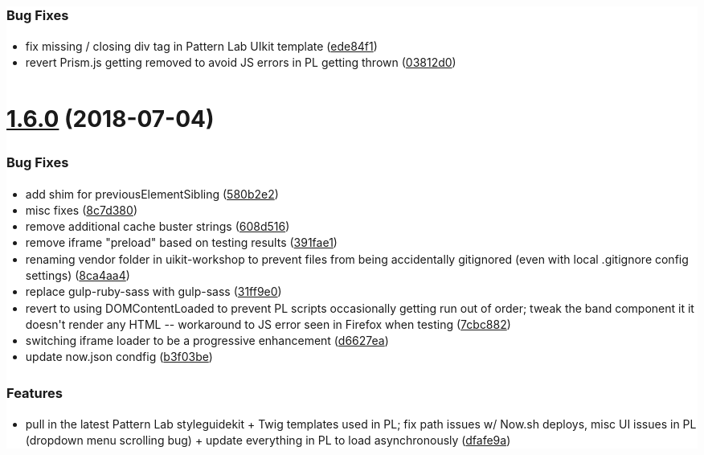 
### Bug Fixes

* fix missing / closing div tag in Pattern Lab UIkit template ([ede84f1](https://github.com/bolt-design-system/bolt/tree/master/packages/uikit-workshop/commit/ede84f1))
* revert Prism.js getting removed to avoid JS errors in PL getting thrown ([03812d0](https://github.com/bolt-design-system/bolt/tree/master/packages/uikit-workshop/commit/03812d0))



# [1.6.0](https://github.com/bolt-design-system/bolt/tree/master/packages/uikit-workshop/compare/v1.5.3...v1.6.0) (2018-07-04)


### Bug Fixes

* add shim for previousElementSibling ([580b2e2](https://github.com/bolt-design-system/bolt/tree/master/packages/uikit-workshop/commit/580b2e2))
* misc fixes ([8c7d380](https://github.com/bolt-design-system/bolt/tree/master/packages/uikit-workshop/commit/8c7d380))
* remove additional cache buster strings ([608d516](https://github.com/bolt-design-system/bolt/tree/master/packages/uikit-workshop/commit/608d516))
* remove iframe "preload" based on testing results ([391fae1](https://github.com/bolt-design-system/bolt/tree/master/packages/uikit-workshop/commit/391fae1))
* renaming vendor folder in uikit-workshop to prevent files from being accidentally gitignored (even with local .gitignore config settings) ([8ca4aa4](https://github.com/bolt-design-system/bolt/tree/master/packages/uikit-workshop/commit/8ca4aa4))
* replace gulp-ruby-sass with gulp-sass ([31ff9e0](https://github.com/bolt-design-system/bolt/tree/master/packages/uikit-workshop/commit/31ff9e0))
* revert to using DOMContentLoaded to prevent PL scripts occasionally getting run out of order; tweak the band component it it doesn't render any HTML -- workaround to JS error seen in Firefox when testing ([7cbc882](https://github.com/bolt-design-system/bolt/tree/master/packages/uikit-workshop/commit/7cbc882))
* switching iframe loader to be a progressive enhancement ([d6627ea](https://github.com/bolt-design-system/bolt/tree/master/packages/uikit-workshop/commit/d6627ea))
* update now.json condfig ([b3f03be](https://github.com/bolt-design-system/bolt/tree/master/packages/uikit-workshop/commit/b3f03be))


### Features

* pull in the latest Pattern Lab styleguidekit + Twig templates used in PL; fix path issues w/ Now.sh deploys, misc UI issues in PL (dropdown menu scrolling bug) + update everything in PL to load asynchronously ([dfafe9a](https://github.com/bolt-design-system/bolt/tree/master/packages/uikit-workshop/commit/dfafe9a))
